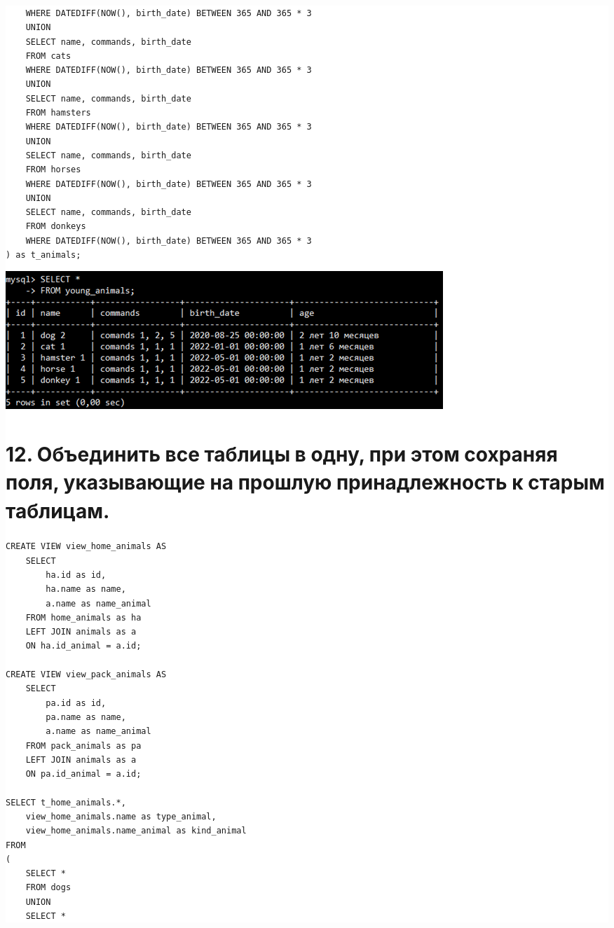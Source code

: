 ```
	WHERE DATEDIFF(NOW(), birth_date) BETWEEN 365 AND 365 * 3
	UNION
	SELECT name, commands, birth_date
	FROM cats
	WHERE DATEDIFF(NOW(), birth_date) BETWEEN 365 AND 365 * 3
	UNION
	SELECT name, commands, birth_date
	FROM hamsters
	WHERE DATEDIFF(NOW(), birth_date) BETWEEN 365 AND 365 * 3
	UNION
	SELECT name, commands, birth_date
	FROM horses
	WHERE DATEDIFF(NOW(), birth_date) BETWEEN 365 AND 365 * 3
	UNION
	SELECT name, commands, birth_date
	FROM donkeys
	WHERE DATEDIFF(NOW(), birth_date) BETWEEN 365 AND 365 * 3
) as t_animals;
```
![](images/11.png)

# 12. Объединить все таблицы в одну, при этом сохраняя поля, указывающие на прошлую принадлежность к старым таблицам.
```
CREATE VIEW view_home_animals AS
	SELECT 
		ha.id as id,
		ha.name as name,
		a.name as name_animal
	FROM home_animals as ha
	LEFT JOIN animals as a
	ON ha.id_animal = a.id;
    
CREATE VIEW view_pack_animals AS
	SELECT 
		pa.id as id,
		pa.name as name,
		a.name as name_animal
	FROM pack_animals as pa
	LEFT JOIN animals as a
	ON pa.id_animal = a.id;

SELECT t_home_animals.*,
	view_home_animals.name as type_animal,
    view_home_animals.name_animal as kind_animal
FROM 
(    
	SELECT *
	FROM dogs
	UNION
	SELECT *
```